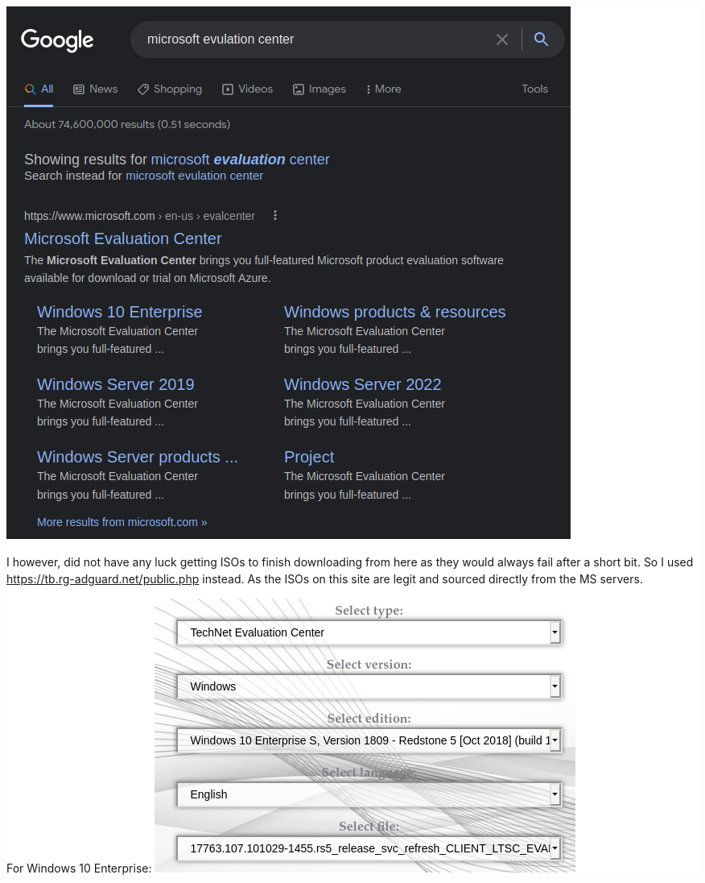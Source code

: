 ![](2021-11-27-10-30-22.png)

I however, did not have any luck getting ISOs to finish downloading from here as they
would always fail after a short bit. So I used https://tb.rg-adguard.net/public.php
instead. As the ISOs on this site are legit and sourced directly from the MS servers.

For Windows 10 Enterprise:
![](2021-11-27-10-42-05.png)
